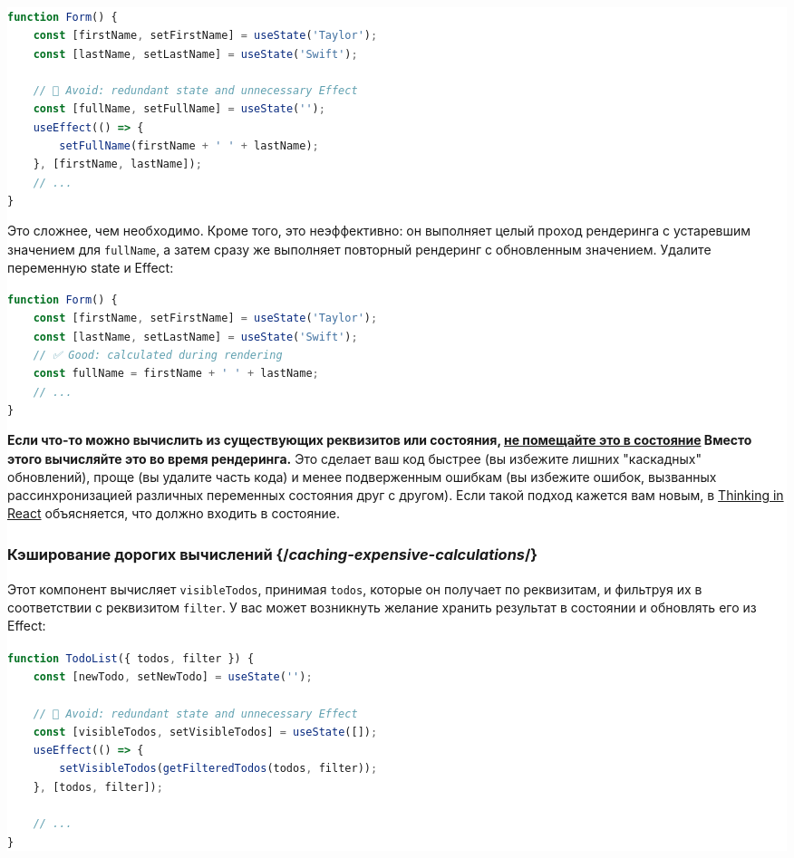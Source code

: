 

```js
function Form() {
    const [firstName, setFirstName] = useState('Taylor');
    const [lastName, setLastName] = useState('Swift');

    // 🔴 Avoid: redundant state and unnecessary Effect
    const [fullName, setFullName] = useState('');
    useEffect(() => {
        setFullName(firstName + ' ' + lastName);
    }, [firstName, lastName]);
    // ...
}
```



Это сложнее, чем необходимо. Кроме того, это неэффективно: он выполняет целый проход рендеринга с устаревшим значением для `fullName`, а затем сразу же выполняет повторный рендеринг с обновленным значением. Удалите переменную state и Effect:



```js
function Form() {
    const [firstName, setFirstName] = useState('Taylor');
    const [lastName, setLastName] = useState('Swift');
    // ✅ Good: calculated during rendering
    const fullName = firstName + ' ' + lastName;
    // ...
}
```



**Если что-то можно вычислить из существующих реквизитов или состояния, [не помещайте это в состояние](/learn/choosing-the-state-structure#avoid-redundant-state) Вместо этого вычисляйте это во время рендеринга.** Это сделает ваш код быстрее (вы избежите лишних "каскадных" обновлений), проще (вы удалите часть кода) и менее подверженным ошибкам (вы избежите ошибок, вызванных рассинхронизацией различных переменных состояния друг с другом). Если такой подход кажется вам новым, в [Thinking in React](/learn/thinking-in-react#step-3-find-the-minimal-but-complete-representation-of-ui-state) объясняется, что должно входить в состояние.

### Кэширование дорогих вычислений {/_caching-expensive-calculations_/}

Этот компонент вычисляет `visibleTodos`, принимая `todos`, которые он получает по реквизитам, и фильтруя их в соответствии с реквизитом `filter`. У вас может возникнуть желание хранить результат в состоянии и обновлять его из Effect:



```js
function TodoList({ todos, filter }) {
    const [newTodo, setNewTodo] = useState('');

    // 🔴 Avoid: redundant state and unnecessary Effect
    const [visibleTodos, setVisibleTodos] = useState([]);
    useEffect(() => {
        setVisibleTodos(getFilteredTodos(todos, filter));
    }, [todos, filter]);

    // ...
}
```

